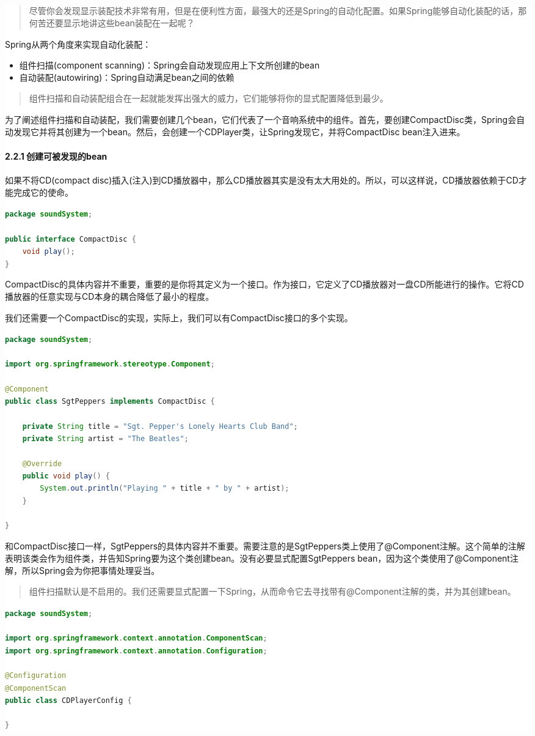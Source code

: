 >尽管你会发现显示装配技术非常有用，但是在便利性方面，最强大的还是Spring的自动化配置。如果Spring能够自动化装配的话，那何苦还要显示地讲这些bean装配在一起呢？

Spring从两个角度来实现自动化装配：

+ 组件扫描(component scanning)：Spring会自动发现应用上下文所创建的bean
+ 自动装配(autowiring)：Spring自动满足bean之间的依赖

>组件扫描和自动装配组合在一起就能发挥出强大的威力，它们能够将你的显式配置降低到最少。

为了阐述组件扫描和自动装配，我们需要创建几个bean，它们代表了一个音响系统中的组件。首先，要创建CompactDisc类，Spring会自动发现它并将其创建为一个bean。然后，会创建一个CDPlayer类，让Spring发现它，并将CompactDisc bean注入进来。

#### 2.2.1 创建可被发现的bean

如果不将CD(compact disc)插入(注入)到CD播放器中，那么CD播放器其实是没有太大用处的。所以，可以这样说，CD播放器依赖于CD才能完成它的使命。

```java
package soundSystem;

public interface CompactDisc {
    void play();
}
```

CompactDisc的具体内容并不重要，重要的是你将其定义为一个接口。作为接口，它定义了CD播放器对一盘CD所能进行的操作。它将CD播放器的任意实现与CD本身的耦合降低了最小的程度。

我们还需要一个CompactDisc的实现，实际上，我们可以有CompactDisc接口的多个实现。

```java
package soundSystem;

import org.springframework.stereotype.Component;

@Component
public class SgtPeppers implements CompactDisc {

    private String title = "Sgt. Pepper's Lonely Hearts Club Band";
    private String artist = "The Beatles";

    @Override
    public void play() {
        System.out.println("Playing " + title + " by " + artist);
    }

}
```

和CompactDisc接口一样，SgtPeppers的具体内容并不重要。需要注意的是SgtPeppers类上使用了@Component注解。这个简单的注解表明该类会作为组件类，并告知Spring要为这个类创建bean。没有必要显式配置SgtPeppers bean，因为这个类使用了@Component注解，所以Spring会为你把事情处理妥当。

>组件扫描默认是不启用的。我们还需要显式配置一下Spring，从而命令它去寻找带有@Component注解的类，并为其创建bean。

```java
package soundSystem;

import org.springframework.context.annotation.ComponentScan;
import org.springframework.context.annotation.Configuration;

@Configuration
@ComponentScan
public class CDPlayerConfig {

}
```
